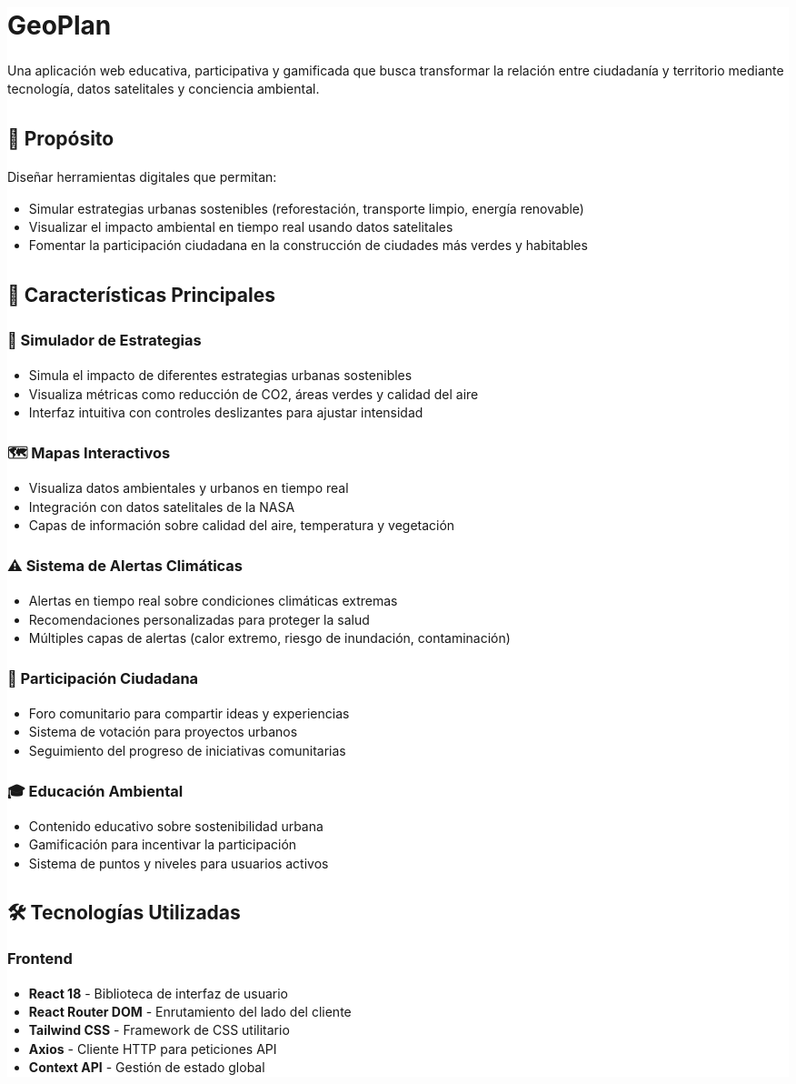 # GeoPlan

Una aplicación web educativa, participativa y gamificada que busca transformar la relación entre ciudadanía y territorio mediante tecnología, datos satelitales y conciencia ambiental.

## 🎯 Propósito

Diseñar herramientas digitales que permitan:
- Simular estrategias urbanas sostenibles (reforestación, transporte limpio, energía renovable)
- Visualizar el impacto ambiental en tiempo real usando datos satelitales
- Fomentar la participación ciudadana en la construcción de ciudades más verdes y habitables

## 🚀 Características Principales

### 🌱 Simulador de Estrategias
- Simula el impacto de diferentes estrategias urbanas sostenibles
- Visualiza métricas como reducción de CO2, áreas verdes y calidad del aire
- Interfaz intuitiva con controles deslizantes para ajustar intensidad

### 🗺️ Mapas Interactivos
- Visualiza datos ambientales y urbanos en tiempo real
- Integración con datos satelitales de la NASA
- Capas de información sobre calidad del aire, temperatura y vegetación

### ⚠️ Sistema de Alertas Climáticas
- Alertas en tiempo real sobre condiciones climáticas extremas
- Recomendaciones personalizadas para proteger la salud
- Múltiples capas de alertas (calor extremo, riesgo de inundación, contaminación)

### 👥 Participación Ciudadana
- Foro comunitario para compartir ideas y experiencias
- Sistema de votación para proyectos urbanos
- Seguimiento del progreso de iniciativas comunitarias

### 🎓 Educación Ambiental
- Contenido educativo sobre sostenibilidad urbana
- Gamificación para incentivar la participación
- Sistema de puntos y niveles para usuarios activos

## 🛠️ Tecnologías Utilizadas

### Frontend
- **React 18** - Biblioteca de interfaz de usuario
- **React Router DOM** - Enrutamiento del lado del cliente
- **Tailwind CSS** - Framework de CSS utilitario
- **Axios** - Cliente HTTP para peticiones API
- **Context API** - Gestión de estado global
